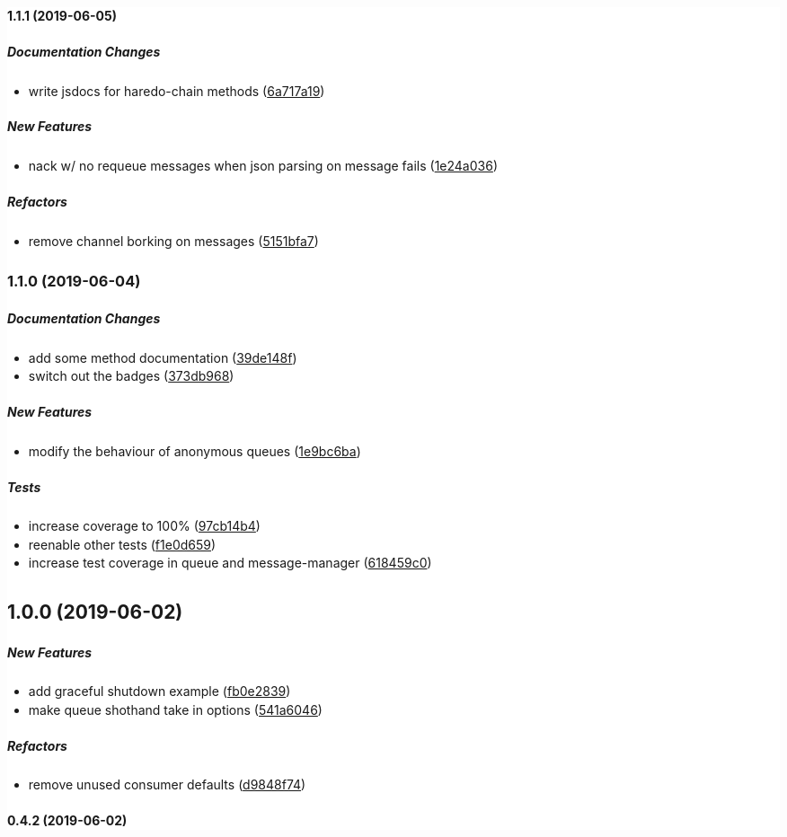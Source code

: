 #### 1.1.1 (2019-06-05)

##### Documentation Changes

*  write jsdocs for haredo-chain methods ([6a717a19](https://github.com/KristjanTammekivi/haredo/commit/6a717a1914698e9cbcc6f079122abf34ef87a376))

##### New Features

*  nack w/ no requeue  messages when json parsing on message fails ([1e24a036](https://github.com/KristjanTammekivi/haredo/commit/1e24a036687029ebc8c9a2108f03232beeb2af0d))

##### Refactors

*  remove channel borking on messages ([5151bfa7](https://github.com/KristjanTammekivi/haredo/commit/5151bfa70f32c11afdf21d6fb97c5d69574516bd))

### 1.1.0 (2019-06-04)

##### Documentation Changes

*  add some method documentation ([39de148f](https://github.com/KristjanTammekivi/haredo/commit/39de148f6d722952c09a1b5ac961c2420a81547b))
*  switch out the badges ([373db968](https://github.com/KristjanTammekivi/haredo/commit/373db968192117f097a847c3becda73403bfaf56))

##### New Features

*  modify the behaviour of anonymous queues ([1e9bc6ba](https://github.com/KristjanTammekivi/haredo/commit/1e9bc6ba52595d2cc71d4643259a368203be9986))

##### Tests

*  increase coverage to 100% ([97cb14b4](https://github.com/KristjanTammekivi/haredo/commit/97cb14b4e5d79e5ac180c5a3917b4343a7096277))
*  reenable other tests ([f1e0d659](https://github.com/KristjanTammekivi/haredo/commit/f1e0d659f6382fcfc620cb697420fead733f80f1))
*  increase test coverage in queue and message-manager ([618459c0](https://github.com/KristjanTammekivi/haredo/commit/618459c07ae48abad1a560c9d55bbeaa8a08eac6))

## 1.0.0 (2019-06-02)

##### New Features

*  add graceful shutdown example ([fb0e2839](https://github.com/KristjanTammekivi/haredo/commit/fb0e2839eab08f617199e6044e3170ac4ecf2e9c))
*  make queue shothand take in options ([541a6046](https://github.com/KristjanTammekivi/haredo/commit/541a6046a99c17d2e72c13013a9b65299e6ce6e5))

##### Refactors

*  remove unused consumer defaults ([d9848f74](https://github.com/KristjanTammekivi/haredo/commit/d9848f74c6e709626d5a6e0c348e4d8f05901e92))

#### 0.4.2 (2019-06-02)
